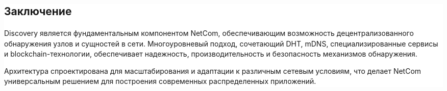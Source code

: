 ## Заключение

Discovery является фундаментальным компонентом NetCom, обеспечивающим возможность децентрализованного обнаружения узлов и сущностей в сети. Многоуровневый подход, сочетающий DHT, mDNS, специализированные сервисы и blockchain-технологии, обеспечивает надежность, производительность и безопасность механизмов обнаружения.

Архитектура спроектирована для масштабирования и адаптации к различным сетевым условиям, что делает NetCom универсальным решением для построения современных распределенных приложений.
